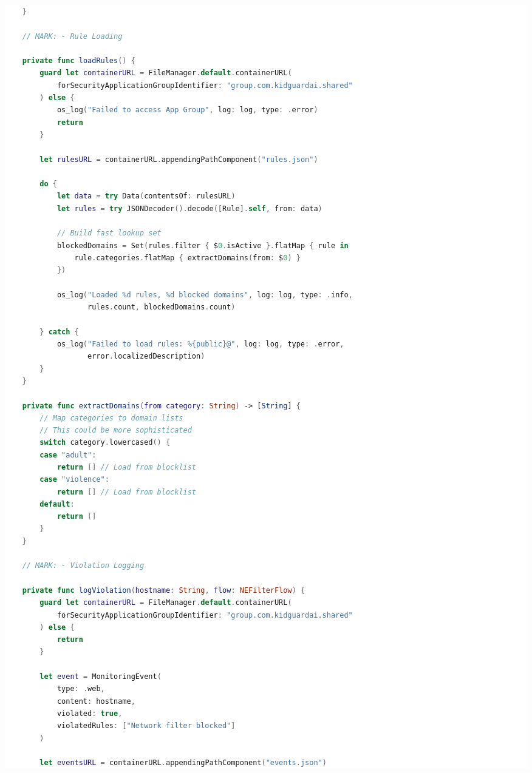 ```swift
    }

    // MARK: - Rule Loading

    private func loadRules() {
        guard let containerURL = FileManager.default.containerURL(
            forSecurityApplicationGroupIdentifier: "group.com.kidguardai.shared"
        ) else {
            os_log("Failed to access App Group", log: log, type: .error)
            return
        }

        let rulesURL = containerURL.appendingPathComponent("rules.json")

        do {
            let data = try Data(contentsOf: rulesURL)
            let rules = try JSONDecoder().decode([Rule].self, from: data)

            // Build fast lookup set
            blockedDomains = Set(rules.filter { $0.isActive }.flatMap { rule in
                rule.categories.flatMap { extractDomains(from: $0) }
            })

            os_log("Loaded %d rules, %d blocked domains", log: log, type: .info,
                   rules.count, blockedDomains.count)

        } catch {
            os_log("Failed to load rules: %{public}@", log: log, type: .error,
                   error.localizedDescription)
        }
    }

    private func extractDomains(from category: String) -> [String] {
        // Map categories to domain lists
        // This could be more sophisticated
        switch category.lowercased() {
        case "adult":
            return [] // Load from blocklist
        case "violence":
            return [] // Load from blocklist
        default:
            return []
        }
    }

    // MARK: - Violation Logging

    private func logViolation(hostname: String, flow: NEFilterFlow) {
        guard let containerURL = FileManager.default.containerURL(
            forSecurityApplicationGroupIdentifier: "group.com.kidguardai.shared"
        ) else {
            return
        }

        let event = MonitoringEvent(
            type: .web,
            content: hostname,
            violated: true,
            violatedRules: ["Network filter blocked"]
        )

        let eventsURL = containerURL.appendingPathComponent("events.json")

```